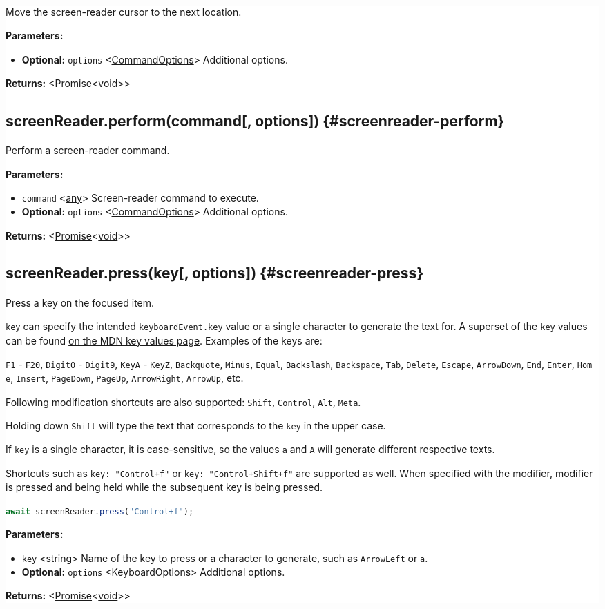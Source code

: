 Move the screen-reader cursor to the next location.

**Parameters:**

- **Optional:** `options` &#60;[CommandOptions]&#62; Additional options.

**Returns:** &#60;[Promise]<[void]>&#62;

## screenReader.perform(command[, options]) {#screenreader-perform}

Perform a screen-reader command.

**Parameters:**

- `command` &#60;[any]&#62; Screen-reader command to execute.
- **Optional:** `options` &#60;[CommandOptions]&#62; Additional options.

**Returns:** &#60;[Promise]<[void]>&#62;

## screenReader.press(key[, options]) {#screenreader-press}

Press a key on the focused item.

`key` can specify the intended [`keyboardEvent.key`](https://developer.mozilla.org/en-US/docs/Web/API/KeyboardEvent/key)
value or a single character to generate the text for. A superset of the `key` values can be found
[on the MDN key values page](https://developer.mozilla.org/en-US/docs/Web/API/KeyboardEvent/key/Key_Values). Examples of the keys are:

`F1` - `F20`, `Digit0` - `Digit9`, `KeyA` - `KeyZ`, `Backquote`, `Minus`, `Equal`, `Backslash`, `Backspace`, `Tab`,
`Delete`, `Escape`, `ArrowDown`, `End`, `Enter`, `Home`, `Insert`, `PageDown`, `PageUp`, `ArrowRight`, `ArrowUp`, etc.

Following modification shortcuts are also supported: `Shift`, `Control`, `Alt`, `Meta`.

Holding down `Shift` will type the text that corresponds to the `key` in the upper case.

If `key` is a single character, it is case-sensitive, so the values `a` and `A` will generate different respective
texts.

Shortcuts such as `key: "Control+f"` or `key: "Control+Shift+f"` are supported as well. When specified with the
modifier, modifier is pressed and being held while the subsequent key is being pressed.

```ts
await screenReader.press("Control+f");
```

**Parameters:**

- `key` &#60;[string]&#62; Name of the key to press or a character to generate, such as `ArrowLeft` or `a`.
- **Optional:** `options` &#60;[KeyboardOptions]&#62; Additional options.

**Returns:** &#60;[Promise]<[void]>&#62;


[clickoptions]: ./class-click-options "ClickOptions"
[commandoptions]: ./class-command-options "CommandOptions"
[keyboardoptions]: ./class-keyboard-options "KeyboardOptions"
[macoskeyboardcommand]: ./class-macos-keyboard-command "MacOSKeyboardCommand"
[screenreader]: ./class-screenreader "ScreenReader"
[screenreadercaption]: ./class-screenreader-caption "ScreenReaderCaption"
[screenreadercursor]: ./class-screenreader-cursor "ScreenReaderCursor"
[screenreaderkeyboard]: ./class-screenreader-keyboard "ScreenReaderKeyboard"
[screenreadermouse]: ./class-screenreader-mouse "ScreenReaderMouse"
[voiceover]: ./class-voiceover "VoiceOver"
[array]: https://developer.mozilla.org/en-US/docs/Web/JavaScript/Reference/Global_Objects/Array "Array"
[boolean]: https://developer.mozilla.org/en-US/docs/Web/JavaScript/Reference/Global_Objects/Boolean "boolean"
[promise]: https://developer.mozilla.org/en-US/docs/Web/JavaScript/Reference/Global_Objects/Promise "Promise"
[string]: https://developer.mozilla.org/en-US/docs/Web/JavaScript/Data_structures#String_type "string"
[void]: https://developer.mozilla.org/en-US/docs/Web/JavaScript/Reference/Global_Objects/undefined "void"
[any]: https://www.typescriptlang.org/docs/handbook/2/everyday-types.html#any "any"